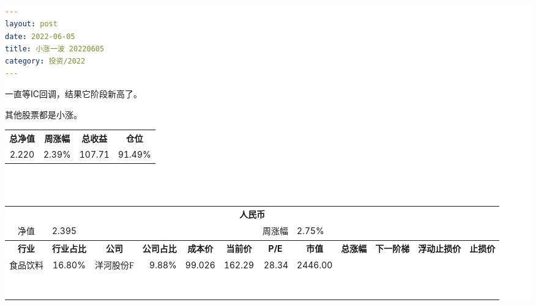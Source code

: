 ```yaml
---
layout: post
date: 2022-06-05
title: 小涨一波 20220605
category: 投资/2022
---
```


一直等IC回调，结果它阶段新高了。

其他股票都是小涨。


<table cellspacing="0" border="0">
	<tr>
		<th height="21" align="center"><font face="Noto Sans CJK SC Regular">总净值</font></th>
		<th align="center"><font face="Noto Sans CJK SC Regular">周涨幅</font></th>
		<th align="center"><font face="Noto Sans CJK SC Regular">总收益</font></th>
		<th align="center"><font face="Noto Sans CJK SC Regular">仓位</font></th>
	</tr>
	<tr>
		<td height="17" align="center" sdval="2.22" sdnum="1033;0;0.000">2.220</td>
		<td align="center" sdval="0.0239" sdnum="1033;0;0.00%">2.39%</td>
		<td align="center" sdval="107.71" sdnum="1033;0;0.00">107.71</td>
		<td align="center" sdval="0.9149" sdnum="1033;0;0.00%">91.49%</td>
	</tr>
</table>
<br />
<br />
<table>
	<tr>
		<th colspan="12"  height="21" align="center" valign="middle"><font face="Noto Sans CJK SC Regular">人民币</font></th>
		</tr>
	<tr>
		<td height="17" align="center"><font face="Noto Sans CJK SC Regular">净值</font></td>
		<td colspan="5"  align="left" valign="middle" sdval="2.395" sdnum="1033;">2.395</td>
		<td align="center"><font face="Noto Sans CJK SC Regular">周涨幅</font></td>
		<td colspan="5"  align="left" valign="middle" sdval="0.0275" sdnum="1033;0;0.00%">2.75%</td>
		</tr>
	<tr>
		<th height="21" align="center" valign="middle"><font face="Noto Sans CJK SC Regular">行业</font></th>
		<th align="center" valign="middle"><font face="Noto Sans CJK SC Regular">行业占比</font></th>
		<th align="center"><font face="Noto Sans CJK SC Regular">公司</font></th>
		<th align="center"><font face="Noto Sans CJK SC Regular">公司占比</font></th>
		<th align="center"><font face="Noto Sans CJK SC Regular">成本价</font></th>
		<th align="center"><font face="Noto Sans CJK SC Regular">当前价</font></th>
		<th align="center">P/E</th>
		<th align="center"><font face="Noto Sans CJK SC Regular">市值</font></th>
		<th align="center"><font face="Noto Sans CJK SC Regular">总涨幅</font></th>
		<th align="left"><font face="Noto Sans CJK SC Regular">下一阶梯</font></th>
		<th align="left"><font face="Noto Sans CJK SC Regular">浮动止损价</font></th>
		<th align="center"><font face="Noto Sans CJK SC Regular">止损价</font></th>
	</tr>
	<tr>
		<td rowspan="3"  height="63" align="center" valign="middle"><font face="Noto Sans CJK SC Regular">食品饮料</font></td>
		<td rowspan="3"  align="center" valign="middle" sdval="0.168" sdnum="1033;0;0.00%">16.80%</td>
		<td align="center"><font face="Noto Sans CJK SC Regular">洋河股份F</font></td>
		<td align="right" sdval="0.0988" sdnum="1033;0;0.00%">9.88%</td>
		<td align="right" sdval="99.026" sdnum="1033;0;0.000">99.026</td>
		<td align="right" sdval="162.29" sdnum="1033;">162.29</td>
		<td align="right" sdval="28.34" sdnum="1033;0;0.00">28.34</td>
		<td align="right" sdval="2446" sdnum="1033;0;0.00">2446.00</td>